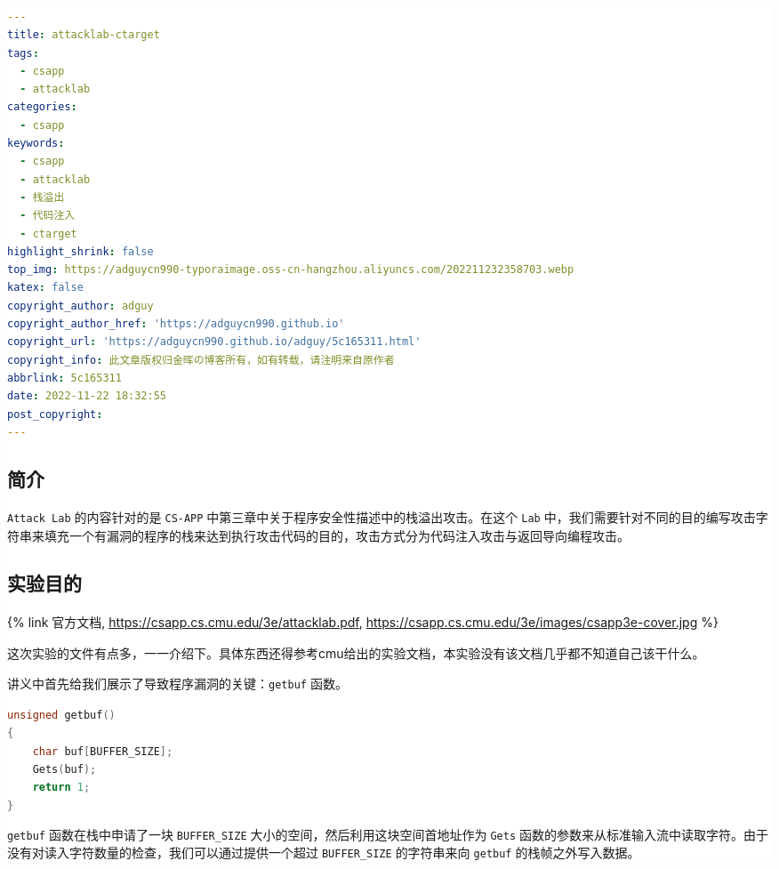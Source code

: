 ```yaml
---
title: attacklab-ctarget
tags:
  - csapp
  - attacklab
categories:
  - csapp
keywords:
  - csapp
  - attacklab
  - 栈溢出
  - 代码注入
  - ctarget
highlight_shrink: false
top_img: https://adguycn990-typoraimage.oss-cn-hangzhou.aliyuncs.com/202211232358703.webp
katex: false
copyright_author: adguy
copyright_author_href: 'https://adguycn990.github.io'
copyright_url: 'https://adguycn990.github.io/adguy/5c165311.html'
copyright_info: 此文章版权归金晖の博客所有，如有转载，请注明来自原作者
abbrlink: 5c165311
date: 2022-11-22 18:32:55
post_copyright:
---
```



## 简介

`Attack Lab` 的内容针对的是 `CS-APP` 中第三章中关于程序安全性描述中的栈溢出攻击。在这个 `Lab` 中，我们需要针对不同的目的编写攻击字符串来填充一个有漏洞的程序的栈来达到执行攻击代码的目的，攻击方式分为代码注入攻击与返回导向编程攻击。

## 实验目的

{% link 官方文档, https://csapp.cs.cmu.edu/3e/attacklab.pdf, https://csapp.cs.cmu.edu/3e/images/csapp3e-cover.jpg %}

这次实验的文件有点多，一一介绍下。具体东西还得参考cmu给出的实验文档，本实验没有该文档几乎都不知道自己该干什么。

讲义中首先给我们展示了导致程序漏洞的关键：`getbuf` 函数。

```cpp
unsigned getbuf()
{
    char buf[BUFFER_SIZE];
    Gets(buf);
    return 1;
}
```

`getbuf` 函数在栈中申请了一块 `BUFFER_SIZE` 大小的空间，然后利用这块空间首地址作为 `Gets` 函数的参数来从标准输入流中读取字符。由于没有对读入字符数量的检查，我们可以通过提供一个超过 `BUFFER_SIZE` 的字符串来向 `getbuf` 的栈帧之外写入数据。
